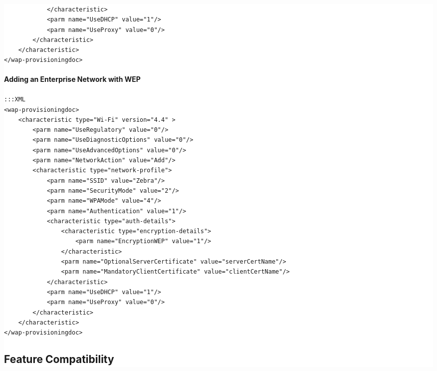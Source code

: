 				</characteristic>
				<parm name="UseDHCP" value="1"/>
				<parm name="UseProxy" value="0"/>
			</characteristic>
		</characteristic>
	</wap-provisioningdoc>

#### Adding an Enterprise Network with WEP

	:::XML
	<wap-provisioningdoc>
		<characteristic type="Wi-Fi" version="4.4" >
			<parm name="UseRegulatory" value="0"/>
			<parm name="UseDiagnosticOptions" value="0"/>
			<parm name="UseAdvancedOptions" value="0"/>
			<parm name="NetworkAction" value="Add"/>
			<characteristic type="network-profile">
				<parm name="SSID" value="Zebra"/>
				<parm name="SecurityMode" value="2"/>
				<parm name="WPAMode" value="4"/>
				<parm name="Authentication" value="1"/>
				<characteristic type="auth-details">
					<characteristic type="encryption-details">
						<parm name="EncryptionWEP" value="1"/>
					</characteristic>
					<parm name="OptionalServerCertificate" value="serverCertName"/>
					<parm name="MandatoryClientCertificate" value="clientCertName"/>
				</characteristic>
				<parm name="UseDHCP" value="1"/>
				<parm name="UseProxy" value="0"/>
			</characteristic>
		</characteristic>
	</wap-provisioningdoc>

## Feature Compatibility

<iframe src="compare.html#mx=4.3&csp=Wi-Fi&os=JB&embed=true"></iframe> 